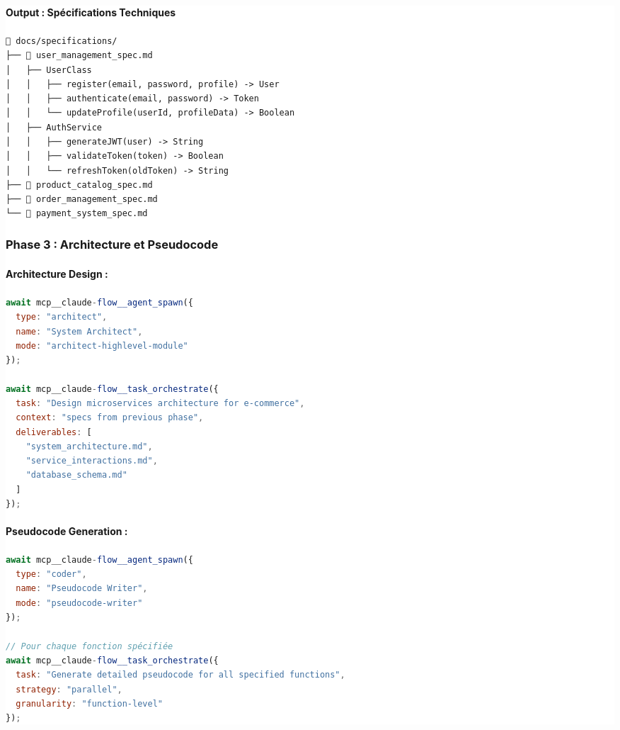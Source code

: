 #### Output : Spécifications Techniques
```
📁 docs/specifications/
├── 📄 user_management_spec.md
│   ├── UserClass
│   │   ├── register(email, password, profile) -> User
│   │   ├── authenticate(email, password) -> Token
│   │   └── updateProfile(userId, profileData) -> Boolean
│   ├── AuthService
│   │   ├── generateJWT(user) -> String
│   │   ├── validateToken(token) -> Boolean
│   │   └── refreshToken(oldToken) -> String
├── 📄 product_catalog_spec.md
├── 📄 order_management_spec.md
└── 📄 payment_system_spec.md
```

### Phase 3 : Architecture et Pseudocode

#### Architecture Design :
```javascript
await mcp__claude-flow__agent_spawn({
  type: "architect",
  name: "System Architect",
  mode: "architect-highlevel-module"
});

await mcp__claude-flow__task_orchestrate({
  task: "Design microservices architecture for e-commerce",
  context: "specs from previous phase",
  deliverables: [
    "system_architecture.md",
    "service_interactions.md",
    "database_schema.md"
  ]
});
```

#### Pseudocode Generation :
```javascript
await mcp__claude-flow__agent_spawn({
  type: "coder",
  name: "Pseudocode Writer",
  mode: "pseudocode-writer"
});

// Pour chaque fonction spécifiée
await mcp__claude-flow__task_orchestrate({
  task: "Generate detailed pseudocode for all specified functions",
  strategy: "parallel",
  granularity: "function-level"
});
```
